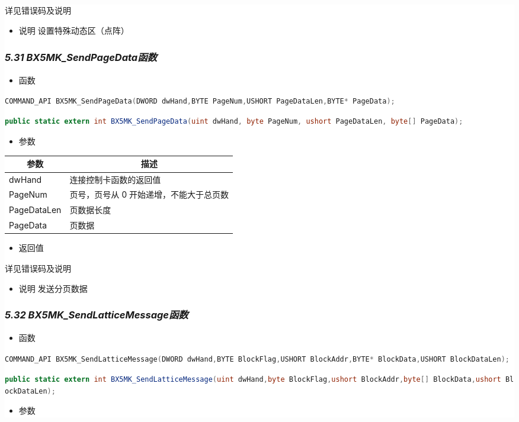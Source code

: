 详见错误码及说明
- 说明 
设置特殊动态区（点阵）

### *5.31 BX5MK_SendPageData函数*
- 函数

```C++
COMMAND_API BX5MK_SendPageData(DWORD dwHand,BYTE PageNum,USHORT PageDataLen,BYTE* PageData);
```
```C#
public static extern int BX5MK_SendPageData(uint dwHand, byte PageNum, ushort PageDataLen, byte[] PageData);
```

```Delphi

```

```vb

```

- 参数

参数 | 描述
--- | ---
dwHand | 连接控制卡函数的返回值
PageNum | 页号，页号从 0 开始递增，不能大于总页数
PageDataLen | 页数据长度
PageData | 页数据
- 返回值

详见错误码及说明

- 说明
发送分页数据
### *5.32 BX5MK_SendLatticeMessage函数*
- 函数

```C++
COMMAND_API BX5MK_SendLatticeMessage(DWORD dwHand,BYTE BlockFlag,USHORT BlockAddr,BYTE* BlockData,USHORT BlockDataLen);
```
```C#
public static extern int BX5MK_SendLatticeMessage(uint dwHand,byte BlockFlag,ushort BlockAddr,byte[] BlockData,ushort BlockDataLen);
```

```Delphi

```

```vb

```

- 参数
